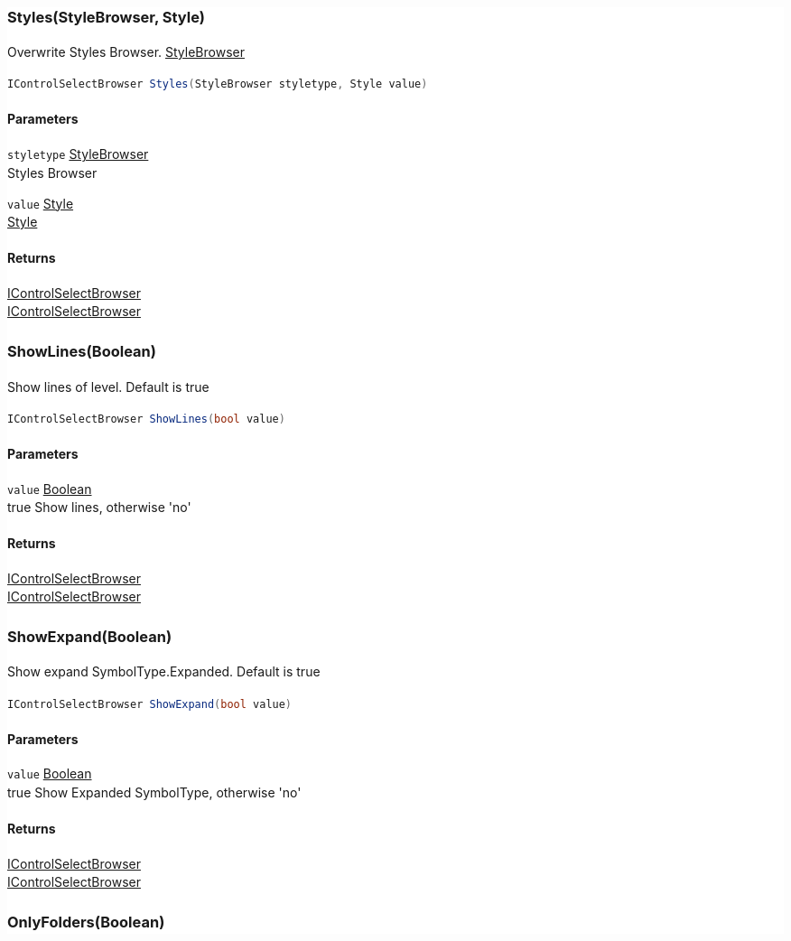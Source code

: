 ### **Styles(StyleBrowser, Style)**

Overwrite Styles Browser. [StyleBrowser](./pplus.controls.stylebrowser.md)

```csharp
IControlSelectBrowser Styles(StyleBrowser styletype, Style value)
```

#### Parameters

`styletype` [StyleBrowser](./pplus.controls.stylebrowser.md)<br>
Styles Browser

`value` [Style](./pplus.style.md)<br>
[Style](./pplus.style.md)

#### Returns

[IControlSelectBrowser](./pplus.controls.icontrolselectbrowser.md)<br>
[IControlSelectBrowser](./pplus.controls.icontrolselectbrowser.md)

### **ShowLines(Boolean)**

Show lines of level. Default is true

```csharp
IControlSelectBrowser ShowLines(bool value)
```

#### Parameters

`value` [Boolean](https://docs.microsoft.com/en-us/dotnet/api/system.boolean)<br>
true Show lines, otherwise 'no'

#### Returns

[IControlSelectBrowser](./pplus.controls.icontrolselectbrowser.md)<br>
[IControlSelectBrowser](./pplus.controls.icontrolselectbrowser.md)

### **ShowExpand(Boolean)**

Show expand SymbolType.Expanded. Default is true

```csharp
IControlSelectBrowser ShowExpand(bool value)
```

#### Parameters

`value` [Boolean](https://docs.microsoft.com/en-us/dotnet/api/system.boolean)<br>
true Show Expanded SymbolType, otherwise 'no'

#### Returns

[IControlSelectBrowser](./pplus.controls.icontrolselectbrowser.md)<br>
[IControlSelectBrowser](./pplus.controls.icontrolselectbrowser.md)

### **OnlyFolders(Boolean)**

